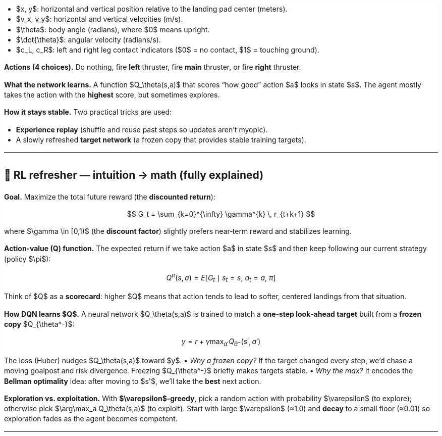 * \$x, y\$: horizontal and vertical position relative to the landing pad center (meters).
* \$v\_x, v\_y\$: horizontal and vertical velocities (m/s).
* \$\theta\$: body angle (radians), where \$0\$ means upright.
* \$\dot{\theta}\$: angular velocity (radians/s).
* \$c\_L, c\_R\$: left and right leg contact indicators (\$0\$ = no contact, \$1\$ = touching ground).

**Actions (4 choices).** Do nothing, fire **left** thruster, fire **main** thruster, or fire **right** thruster.

**What the network learns.** A function \$Q\_\theta(s,a)\$ that scores “how good” action \$a\$ looks in state \$s\$. The agent mostly takes the action with the **highest** score, but sometimes explores.

**How it stays stable.** Two practical tricks are used:

* **Experience replay** (shuffle and reuse past steps so updates aren’t myopic).
* A slowly refreshed **target network** (a frozen copy that provides stable training targets).

---

## 🧠 RL refresher — intuition → math (fully explained)

**Goal.** Maximize the total future reward (the **discounted return**):

$$
G_t = \sum_{k=0}^{\infty} \gamma^{k} \, r_{t+k+1}
$$

where \$\gamma \in \[0,1)\$ (the **discount factor**) slightly prefers near‑term reward and stabilizes learning.

**Action‑value (Q) function.** The expected return if we take action \$a\$ in state \$s\$ and then keep following our current strategy (policy \$\pi\$):

$$
Q^{\pi}(s,a) = E[ G_t \mid s_t = s,\ a_t = a,\ \pi ]
$$

Think of \$Q\$ as a **scorecard**: higher \$Q\$ means that action tends to lead to softer, centered landings from that situation.

**How DQN learns \$Q\$.** A neural network \$Q\_\theta(s,a)\$ is trained to match a **one‑step look‑ahead target** built from a **frozen copy** \$Q\_{\theta^-}\$:

$$
 y = r + \gamma \max_{a'} Q_{\theta^-}(s', a')
$$

The loss (Huber) nudges \$Q\_\theta(s,a)\$ toward \$y\$.
• *Why a frozen copy?* If the target changed every step, we’d chase a moving goalpost and risk divergence. Freezing \$Q\_{\theta^-}\$ briefly makes targets stable.
• *Why the max?* It encodes the **Bellman optimality** idea: after moving to \$s'\$, we’ll take the **best** next action.

**Exploration vs. exploitation.** With **\$\varepsilon\$‑greedy**, pick a random action with probability \$\varepsilon\$ (to explore); otherwise pick \$\arg\max\_a Q\_\theta(s,a)\$ (to exploit). Start with large \$\varepsilon\$ (≈1.0) and **decay** to a small floor (≈0.01) so exploration fades as the agent becomes competent.

---